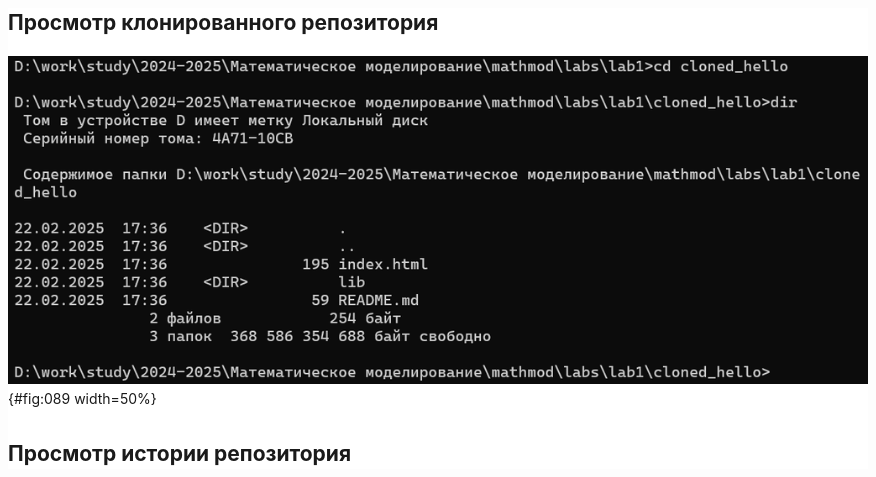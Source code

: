 ## Просмотр клонированного репозитория 
 
![Просмотр клонированного репозитория](image/89.png){#fig:089 width=50%}  

## Просмотр истории репозитория  
